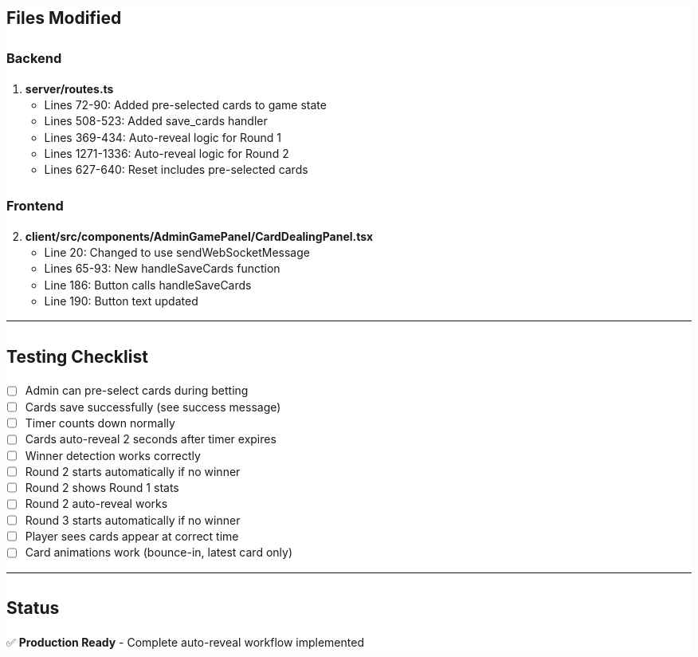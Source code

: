 ## Files Modified

### Backend
1. **server/routes.ts**
   - Lines 72-90: Added pre-selected cards to game state
   - Lines 508-523: Added save_cards handler
   - Lines 369-434: Auto-reveal logic for Round 1
   - Lines 1271-1336: Auto-reveal logic for Round 2
   - Lines 627-640: Reset includes pre-selected cards

### Frontend
2. **client/src/components/AdminGamePanel/CardDealingPanel.tsx**
   - Line 20: Changed to use sendWebSocketMessage
   - Lines 65-93: New handleSaveCards function
   - Line 186: Button calls handleSaveCards
   - Line 190: Button text updated

---

## Testing Checklist

- [ ] Admin can pre-select cards during betting
- [ ] Cards save successfully (see success message)
- [ ] Timer counts down normally
- [ ] Cards auto-reveal 2 seconds after timer expires
- [ ] Winner detection works correctly
- [ ] Round 2 starts automatically if no winner
- [ ] Round 2 shows Round 1 stats
- [ ] Round 2 auto-reveal works
- [ ] Round 3 starts automatically if no winner
- [ ] Player sees cards appear at correct time
- [ ] Card animations work (bounce-in, latest card only)

---

## Status
✅ **Production Ready** - Complete auto-reveal workflow implemented
